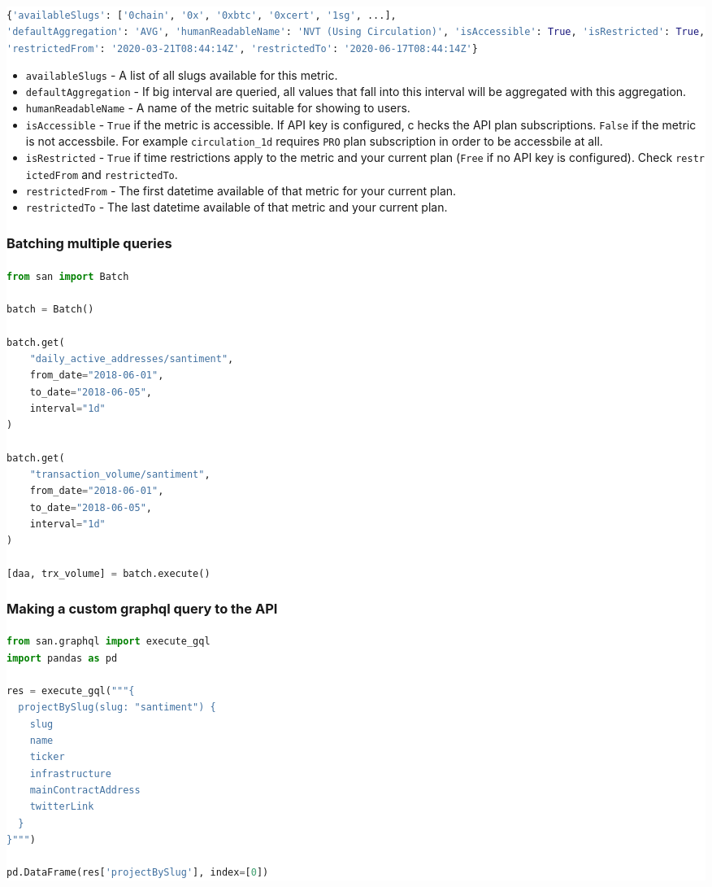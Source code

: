 ```python
{'availableSlugs': ['0chain', '0x', '0xbtc', '0xcert', '1sg', ...],
'defaultAggregation': 'AVG', 'humanReadableName': 'NVT (Using Circulation)', 'isAccessible': True, 'isRestricted': True, 'restrictedFrom': '2020-03-21T08:44:14Z', 'restrictedTo': '2020-06-17T08:44:14Z'}
```

- `availableSlugs` - A list of all slugs available for this metric.
- `defaultAggregation` - If big interval are queried, all values that fall into
  this interval will be aggregated with this aggregation.
- `humanReadableName` - A name of the metric suitable for showing to users.
- `isAccessible` - `True` if the metric is accessible. If API key is configured, c
  hecks the API plan subscriptions. `False` if the metric is not accessbile. For example
  `circulation_1d` requires `PRO` plan subscription in order to be accessbile at
  all.
- `isRestricted` - `True` if time restrictions apply to the metric and your
  current plan (`Free` if no API key is configured). Check `restrictedFrom` and
  `restrictedTo`.
- `restrictedFrom` - The first datetime available of that metric for your current plan.
- `restrictedTo` - The last datetime available of that metric and your current plan.

### Batching multiple queries

```python
from san import Batch

batch = Batch()

batch.get(
    "daily_active_addresses/santiment",
    from_date="2018-06-01",
    to_date="2018-06-05",
    interval="1d"
)

batch.get(
    "transaction_volume/santiment",
    from_date="2018-06-01",
    to_date="2018-06-05",
    interval="1d"
)

[daa, trx_volume] = batch.execute()
```

### Making a custom graphql query to the API

```python
from san.graphql import execute_gql
import pandas as pd

res = execute_gql("""{
  projectBySlug(slug: "santiment") {
    slug
    name
    ticker
    infrastructure
    mainContractAddress
    twitterLink
  }
}""")

pd.DataFrame(res['projectBySlug'], index=[0])
```
